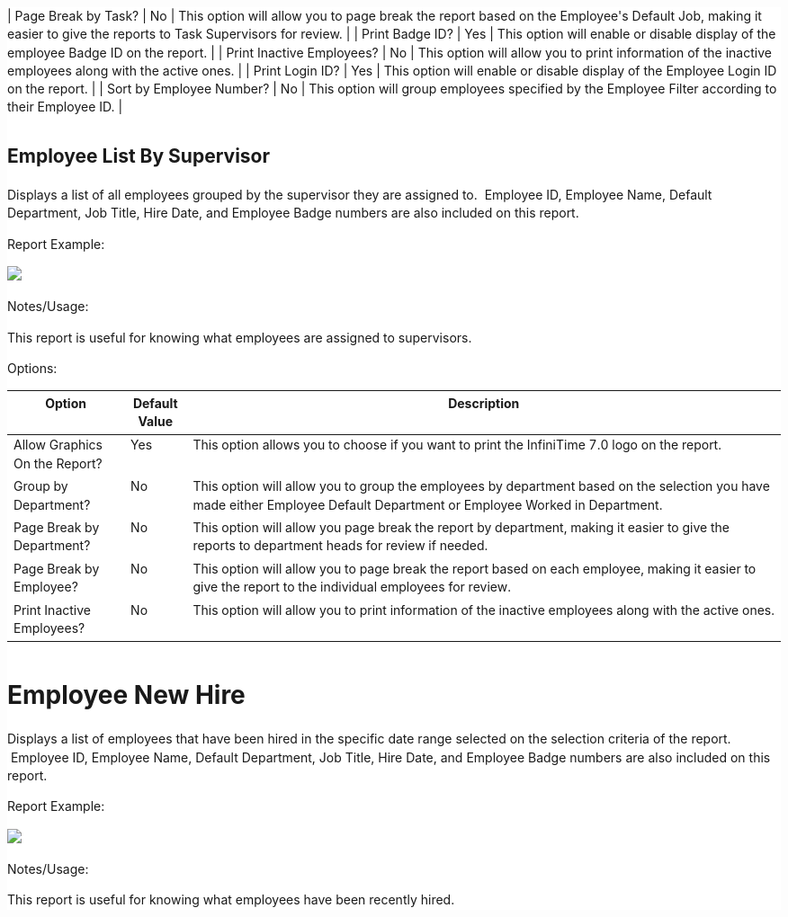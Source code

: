 | Page Break by Task?           | No            | This option will allow you to page break the report based on the Employee's Default Job, making it easier to give the reports to Task Supervisors for review.                                                                                                                                                                                                                                      |
| Print Badge ID?               | Yes           | This option will enable or disable display of the employee Badge ID on the report.                                                                                                                                                                                                                                                                                                                 |
| Print Inactive Employees?     | No            | This option will allow you to print information of the inactive employees along with the active ones.                                                                                                                                                                                                                                                                                              |
| Print Login ID?               | Yes           | This option will enable or disable display of the Employee Login ID on the report.                                                                                                                                                                                                                                                                                                                 |
| Sort by Employee Number?      | No            | This option will group employees specified by the Employee Filter according to their Employee ID.                                                                                                                                                                                                                                                                                                  |

## Employee List By Supervisor

Displays a list of all employees grouped by the supervisor they are
assigned to.  Employee ID, Employee Name, Default Department, Job
Title, Hire Date, and Employee Badge numbers are also included on this
report.

Report Example:

![](/img/System_Monitor_2.gif)

Notes/Usage:

This report is useful for knowing what employees are assigned to supervisors.

Options:

| Option                        | Default Value | Description                                                                                                                                                               |
| ----------------------------- | ------------- | ------------------------------------------------------------------------------------------------------------------------------------------------------------------------- |
| Allow Graphics On the Report? | Yes           | This option allows you to choose if you want to print the InfiniTime 7.0 logo on the report.                                                                              |
| Group by Department?          | No            | This option will allow you to group the employees by department based on the selection you have made either Employee Default Department or Employee Worked in Department. |
| Page Break by Department?     | No            | This option will allow you page break the report by department, making it easier to give the reports to department heads for review if needed.                            |
| Page Break by Employee?       | No            | This option will allow you to page break the report based on each employee, making it easier to give the report to the individual employees for review.                   |
| Print Inactive Employees?     | No            | This option will allow you to print information of the inactive employees along with the active ones.                                                                     |

# Employee New Hire

Displays a list of employees that have been hired in the specific date
range selected on the selection criteria of the report.  Employee
ID, Employee Name, Default Department, Job Title, Hire Date, and Employee
Badge numbers are also included on this report.

Report Example:

![](/img/QS_Chapter1_16.gif)

Notes/Usage:

This report is useful for knowing what employees have been recently
hired.
